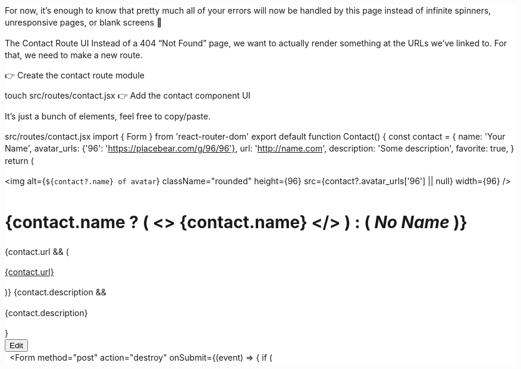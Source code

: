 For now, it’s enough to know that pretty much all of your errors will now be handled by this page instead of infinite spinners, unresponsive pages, or blank screens 🙌


The Contact Route UI
Instead of a 404 “Not Found” page, we want to actually render something at the URLs we’ve linked to. For that, we need to make a new route.

👉 Create the contact route module

touch src/routes/contact.jsx
👉 Add the contact component UI

It’s just a bunch of elements, feel free to copy/paste.

 src/routes/contact.jsx
import { Form } from 'react-router-dom'
export default function Contact() {
  const contact = {
    name: 'Your Name',
    avatar_urls: {'96': 'https://placebear.com/g/96/96'},
    url: 'http://name.com',
    description: 'Some description',
    favorite: true,
  }
  return (
    <div id="contact" className="d-flex">
      <div className="pe-4">
        <img
          alt={`${contact?.name} of avatar`}
          className="rounded"
          height={96}
          src={contact?.avatar_urls['96'] || null}
          width={96}
        />
      </div>
      <div>
        <h1 className="d-flex display-6 my-0">
          {contact.name ? (
            <>
              {contact.name}
            </>
          ) : (
            <i>No Name</i>
          )}
        </h1>
        {contact.url && (
          <p className="fs-4 my-0">
            <a target="_blank" href={contact.url} rel="noreferrer">
              {contact.url}
            </a>
          </p>
        )}
        {contact.description && <p>{contact.description}</p>}
        <div className="d-flex">
          <Form action="edit">
            <button className="btn btn-outline-primary" type="submit">
              Edit
            </button>
          </Form>
          &nbsp;
          <Form
            method="post"
            action="destroy"
            onSubmit={(event) => {
              if (